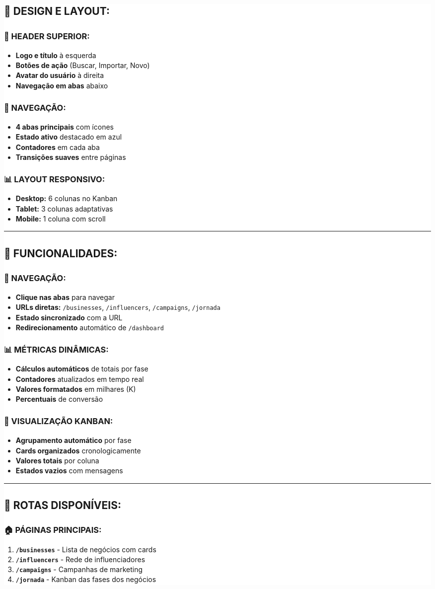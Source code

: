 
## 🎨 **DESIGN E LAYOUT:**

### **📱 HEADER SUPERIOR:**
- **Logo e título** à esquerda
- **Botões de ação** (Buscar, Importar, Novo)
- **Avatar do usuário** à direita
- **Navegação em abas** abaixo

### **🧭 NAVEGAÇÃO:**
- **4 abas principais** com ícones
- **Estado ativo** destacado em azul
- **Contadores** em cada aba
- **Transições suaves** entre páginas

### **📊 LAYOUT RESPONSIVO:**
- **Desktop:** 6 colunas no Kanban
- **Tablet:** 3 colunas adaptativas
- **Mobile:** 1 coluna com scroll

---

## 🚀 **FUNCIONALIDADES:**

### **🔄 NAVEGAÇÃO:**
- **Clique nas abas** para navegar
- **URLs diretas:** `/businesses`, `/influencers`, `/campaigns`, `/jornada`
- **Estado sincronizado** com a URL
- **Redirecionamento** automático de `/dashboard`

### **📊 MÉTRICAS DINÂMICAS:**
- **Cálculos automáticos** de totais por fase
- **Contadores** atualizados em tempo real
- **Valores formatados** em milhares (K)
- **Percentuais** de conversão

### **🎯 VISUALIZAÇÃO KANBAN:**
- **Agrupamento automático** por fase
- **Cards organizados** cronologicamente
- **Valores totais** por coluna
- **Estados vazios** com mensagens

---

## 📍 **ROTAS DISPONÍVEIS:**

### **🏠 PÁGINAS PRINCIPAIS:**
1. **`/businesses`** - Lista de negócios com cards
2. **`/influencers`** - Rede de influenciadores
3. **`/campaigns`** - Campanhas de marketing
4. **`/jornada`** - Kanban das fases dos negócios
